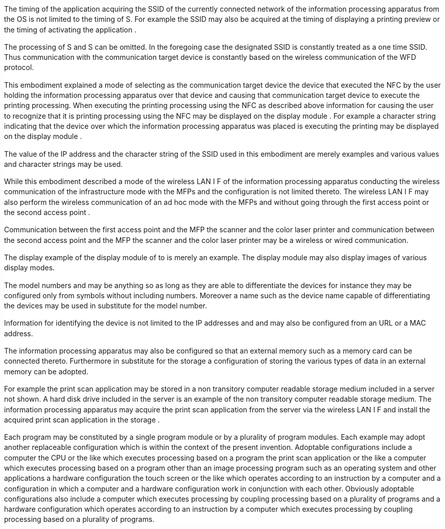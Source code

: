 The timing of the application acquiring the SSID of the currently connected network of the information processing apparatus from the OS is not limited to the timing of S. For example the SSID may also be acquired at the timing of displaying a printing preview or the timing of activating the application .

The processing of S and S can be omitted. In the foregoing case the designated SSID is constantly treated as a one time SSID. Thus communication with the communication target device is constantly based on the wireless communication of the WFD protocol.

This embodiment explained a mode of selecting as the communication target device the device that executed the NFC by the user holding the information processing apparatus over that device and causing that communication target device to execute the printing processing. When executing the printing processing using the NFC as described above information for causing the user to recognize that it is printing processing using the NFC may be displayed on the display module . For example a character string indicating that the device over which the information processing apparatus was placed is executing the printing may be displayed on the display module .

The value of the IP address and the character string of the SSID used in this embodiment are merely examples and various values and character strings may be used.

While this embodiment described a mode of the wireless LAN I F of the information processing apparatus conducting the wireless communication of the infrastructure mode with the MFPs and the configuration is not limited thereto. The wireless LAN I F may also perform the wireless communication of an ad hoc mode with the MFPs and without going through the first access point or the second access point .

Communication between the first access point and the MFP the scanner and the color laser printer and communication between the second access point and the MFP the scanner and the color laser printer may be a wireless or wired communication.

The display example of the display module of to is merely an example. The display module may also display images of various display modes.

The model numbers and may be anything so as long as they are able to differentiate the devices for instance they may be configured only from symbols without including numbers. Moreover a name such as the device name capable of differentiating the devices may be used in substitute for the model number.

Information for identifying the device is not limited to the IP addresses and and may also be configured from an URL or a MAC address.

The information processing apparatus may also be configured so that an external memory such as a memory card can be connected thereto. Furthermore in substitute for the storage a configuration of storing the various types of data in an external memory can be adopted.

For example the print scan application may be stored in a non transitory computer readable storage medium included in a server not shown. A hard disk drive included in the server is an example of the non transitory computer readable storage medium. The information processing apparatus may acquire the print scan application from the server via the wireless LAN I F and install the acquired print scan application in the storage .

Each program may be constituted by a single program module or by a plurality of program modules. Each example may adopt another replaceable configuration which is within the context of the present invention. Adoptable configurations include a computer the CPU or the like which executes processing based on a program the print scan application or the like a computer which executes processing based on a program other than an image processing program such as an operating system and other applications a hardware configuration the touch screen or the like which operates according to an instruction by a computer and a configuration in which a computer and a hardware configuration work in conjunction with each other. Obviously adoptable configurations also include a computer which executes processing by coupling processing based on a plurality of programs and a hardware configuration which operates according to an instruction by a computer which executes processing by coupling processing based on a plurality of programs.

